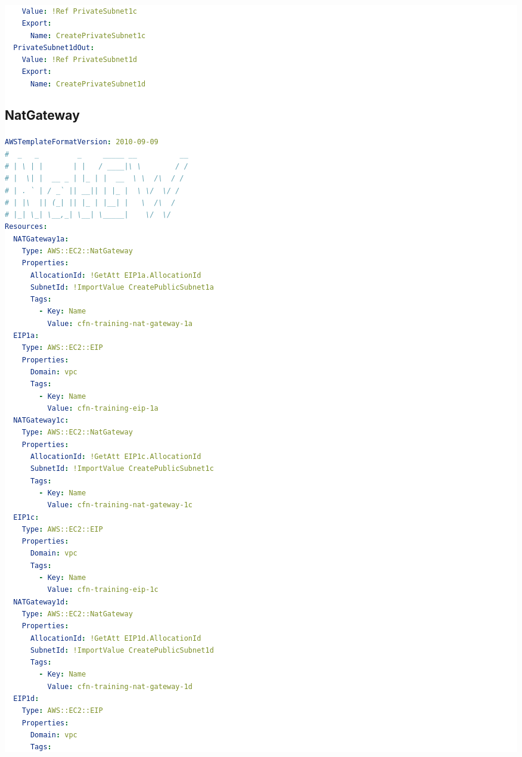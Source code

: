 ```yml
    Value: !Ref PrivateSubnet1c
    Export:
      Name: CreatePrivateSubnet1c
  PrivateSubnet1dOut:
    Value: !Ref PrivateSubnet1d
    Export:
      Name: CreatePrivateSubnet1d
```

## NatGateway

```yml
AWSTemplateFormatVersion: 2010-09-09
#  _   _         _     _____ __          __
# | \ | |       | |   / ____|\ \        / /
# |  \| |  __ _ | |_ | |  __  \ \  /\  / /
# | . ` | / _` || __|| | |_ |  \ \/  \/ /
# | |\  || (_| || |_ | |__| |   \  /\  /
# |_| \_| \__,_| \__| \_____|    \/  \/
Resources:
  NATGateway1a:
    Type: AWS::EC2::NatGateway
    Properties:
      AllocationId: !GetAtt EIP1a.AllocationId
      SubnetId: !ImportValue CreatePublicSubnet1a
      Tags:
        - Key: Name
          Value: cfn-training-nat-gateway-1a
  EIP1a:
    Type: AWS::EC2::EIP
    Properties:
      Domain: vpc
      Tags:
        - Key: Name
          Value: cfn-training-eip-1a
  NATGateway1c:
    Type: AWS::EC2::NatGateway
    Properties:
      AllocationId: !GetAtt EIP1c.AllocationId
      SubnetId: !ImportValue CreatePublicSubnet1c
      Tags:
        - Key: Name
          Value: cfn-training-nat-gateway-1c
  EIP1c:
    Type: AWS::EC2::EIP
    Properties:
      Domain: vpc
      Tags:
        - Key: Name
          Value: cfn-training-eip-1c
  NATGateway1d:
    Type: AWS::EC2::NatGateway
    Properties:
      AllocationId: !GetAtt EIP1d.AllocationId
      SubnetId: !ImportValue CreatePublicSubnet1d
      Tags:
        - Key: Name
          Value: cfn-training-nat-gateway-1d
  EIP1d:
    Type: AWS::EC2::EIP
    Properties:
      Domain: vpc
      Tags:
```